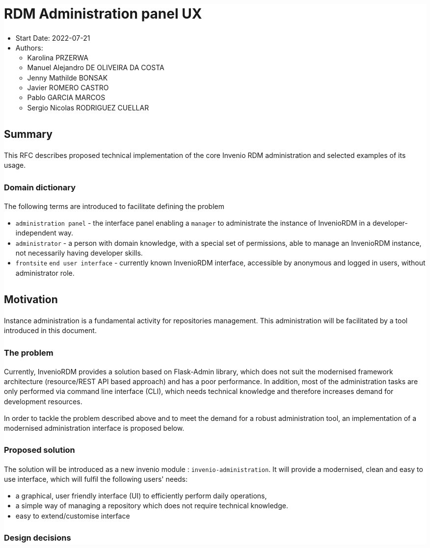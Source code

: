 # RDM Administration panel UX

- Start Date: 2022-07-21
- Authors:
    - Karolina PRZERWA
    - Manuel Alejandro DE OLIVEIRA DA COSTA
    - Jenny Mathilde BONSAK
    - Javier ROMERO CASTRO
    - Pablo GARCIA MARCOS
    - Sergio Nicolas RODRIGUEZ CUELLAR

## Summary

This RFC describes proposed technical implementation of the core Invenio RDM administration and selected examples of its usage.
    
### Domain dictionary
    
The following terms are introduced to facilitate defining the problem

- `administration panel` - the interface panel enabling a `manager` to administrate the instance of InvenioRDM in a developer-independent way.
- `administrator` - a person with domain knowledge, with a special set of permissions, able to manage an InvenioRDM instance, not necessarily having developer skills.
- `frontsite` `end user interface` - currently known InvenioRDM interface, accessible by anonymous and logged in users, without administrator role.

## Motivation

Instance administration is a fundamental activity for repositories management. This administration will be facilitated by a tool introduced in this document.

### The problem
    
Currently, InvenioRDM provides a solution based on Flask-Admin library, which does not suit the modernised framework architecture (resource/REST API based approach) and has a poor performance.  In addition, most of the administration tasks are only performed via command line interface (CLI), which needs technical knowledge and therefore increases demand for development resources. 

In order to tackle the problem described above and to meet the demand for a robust administration tool, an implementation of a modernised administration interface is proposed below.

### Proposed solution

The solution will be introduced as a new invenio module : `invenio-administration`. It will provide a modernised, clean and easy to use interface, which will fulfil the following users' needs:
    
- a graphical, user friendly interface (UI) to efficiently perform daily operations,
- a simple way of managing a repository which does not require technical knowledge.
- easy to extend/customise interface

### Design decisions
    